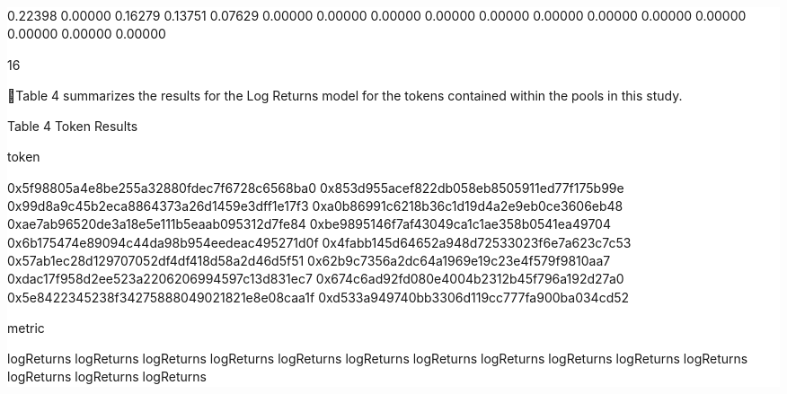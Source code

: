0.22398
0.00000
0.16279
0.13751
0.07629
0.00000
0.00000
0.00000
0.00000
0.00000
0.00000
0.00000
0.00000
0.00000
0.00000
0.00000
0.00000

16

Table 4 summarizes the results for the Log Returns model for the tokens contained within the pools in this study.

Table 4 Token Results

token

0x5f98805a4e8be255a32880fdec7f6728c6568ba0
0x853d955acef822db058eb8505911ed77f175b99e
0x99d8a9c45b2eca8864373a26d1459e3dff1e17f3
0xa0b86991c6218b36c1d19d4a2e9eb0ce3606eb48
0xae7ab96520de3a18e5e111b5eaab095312d7fe84
0xbe9895146f7af43049ca1c1ae358b0541ea49704
0x6b175474e89094c44da98b954eedeac495271d0f
0x4fabb145d64652a948d72533023f6e7a623c7c53
0x57ab1ec28d129707052df4df418d58a2d46d5f51
0x62b9c7356a2dc64a1969e19c23e4f579f9810aa7
0xdac17f958d2ee523a2206206994597c13d831ec7
0x674c6ad92fd080e4004b2312b45f796a192d27a0
0x5e8422345238f34275888049021821e8e08caa1f
0xd533a949740bb3306d119cc777fa900ba034cd52

metric

logReturns
logReturns
logReturns
logReturns
logReturns
logReturns
logReturns
logReturns
logReturns
logReturns
logReturns
logReturns
logReturns
logReturns

